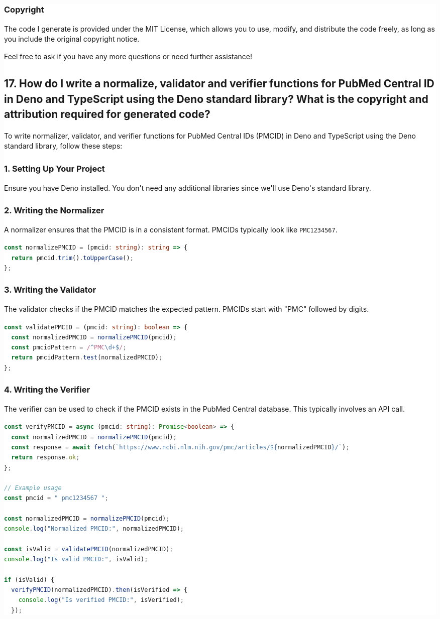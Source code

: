 ### Copyright
The code I generate is provided under the MIT License, which allows you to use, modify, and distribute the code freely, as long as you include the original copyright notice.

Feel free to ask if you have any more questions or need further assistance!

## 17. How do I write a normalize, validator and verifier functions for PubMed Central ID in Deno and TypeScript using the Deno standard library? What is the copyright and attribution required for generated code?

To write normalizer, validator, and verifier functions for PubMed Central IDs (PMCID) in Deno and TypeScript using the Deno standard library, follow these steps:

### 1. Setting Up Your Project
Ensure you have Deno installed. You don't need any additional libraries since we'll use Deno's standard library.

### 2. Writing the Normalizer
A normalizer ensures that the PMCID is in a consistent format. PMCIDs typically look like `PMC1234567`.

```typescript
const normalizePMCID = (pmcid: string): string => {
  return pmcid.trim().toUpperCase();
};
```

### 3. Writing the Validator
The validator checks if the PMCID matches the expected pattern. PMCIDs start with "PMC" followed by digits.

```typescript
const validatePMCID = (pmcid: string): boolean => {
  const normalizedPMCID = normalizePMCID(pmcid);
  const pmcidPattern = /^PMC\d+$/;
  return pmcidPattern.test(normalizedPMCID);
};
```

### 4. Writing the Verifier
The verifier can be used to check if the PMCID exists in the PubMed Central database. This typically involves an API call.

```typescript
const verifyPMCID = async (pmcid: string): Promise<boolean> => {
  const normalizedPMCID = normalizePMCID(pmcid);
  const response = await fetch(`https://www.ncbi.nlm.nih.gov/pmc/articles/${normalizedPMCID}/`);
  return response.ok;
};

// Example usage
const pmcid = " pmc1234567 ";

const normalizedPMCID = normalizePMCID(pmcid);
console.log("Normalized PMCID:", normalizedPMCID);

const isValid = validatePMCID(normalizedPMCID);
console.log("Is valid PMCID:", isValid);

if (isValid) {
  verifyPMCID(normalizedPMCID).then(isVerified => {
    console.log("Is verified PMCID:", isVerified);
  });
```